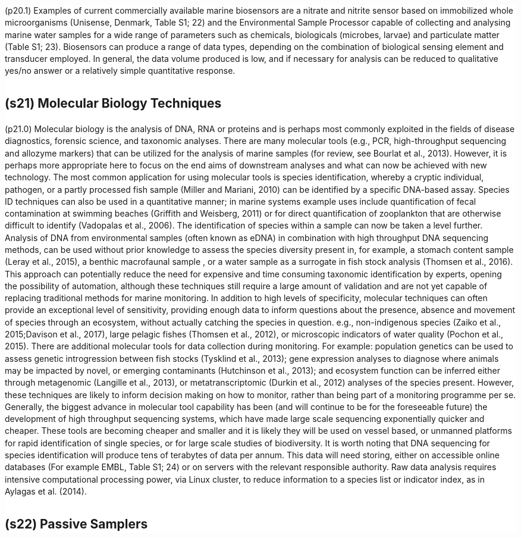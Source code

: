 (p20.1) Examples of current commercially available marine biosensors are a nitrate and nitrite sensor based on immobilized whole microorganisms (Unisense, Denmark, Table S1; 22) and the Environmental Sample Processor capable of collecting and analysing marine water samples for a wide range of parameters such as chemicals, biologicals (microbes, larvae) and particulate matter (Table S1; 23). Biosensors can produce a range of data types, depending on the combination of biological sensing element and transducer employed. In general, the data volume produced is low, and if necessary for analysis can be reduced to qualitative yes/no answer or a relatively simple quantitative response.
## (s21) Molecular Biology Techniques
(p21.0) Molecular biology is the analysis of DNA, RNA or proteins and is perhaps most commonly exploited in the fields of disease diagnostics, forensic science, and taxonomic analyses. There are many molecular tools (e.g., PCR, high-throughput sequencing and allozyme markers) that can be utilized for the analysis of marine samples (for review, see Bourlat et al., 2013). However, it is perhaps more appropriate here to focus on the end aims of downstream analyses and what can now be achieved with new technology. The most common application for using molecular tools is species identification, whereby a cryptic individual, pathogen, or a partly processed fish sample (Miller and Mariani, 2010) can be identified by a specific DNA-based assay. Species ID techniques can also be used in a quantitative manner; in marine systems example uses include quantification of fecal contamination at swimming beaches (Griffith and Weisberg, 2011) or for direct quantification of zooplankton that are otherwise difficult to identify (Vadopalas et al., 2006). The identification of species within a sample can now be taken a level further. Analysis of DNA from environmental samples (often known as eDNA) in combination with high throughput DNA sequencing methods, can be used without prior knowledge to assess the species diversity present in, for example, a stomach content sample (Leray et al., 2015), a benthic macrofaunal sample , or a water sample as a surrogate in fish stock analysis (Thomsen et al., 2016). This approach can potentially reduce the need for expensive and time consuming taxonomic identification by experts, opening the possibility of automation, although these techniques still require a large amount of validation and are not yet capable of replacing traditional methods for marine monitoring. In addition to high levels of specificity, molecular techniques can often provide an exceptional level of sensitivity, providing enough data to inform questions about the presence, absence and movement of species through an ecosystem, without actually catching the species in question. e.g., non-indigenous species (Zaiko et al., 2015;Davison et al., 2017), large pelagic fishes (Thomsen et al., 2012), or microscopic indicators of water quality (Pochon et al., 2015). There are additional molecular tools for data collection during monitoring. For example: population genetics can be used to assess genetic introgression between fish stocks (Tysklind et al., 2013); gene expression analyses to diagnose where animals may be impacted by novel, or emerging contaminants (Hutchinson et al., 2013); and ecosystem function can be inferred either through metagenomic (Langille et al., 2013), or metatranscriptomic (Durkin et al., 2012) analyses of the species present. However, these techniques are likely to inform decision making on how to monitor, rather than being part of a monitoring programme per se. Generally, the biggest advance in molecular tool capability has been (and will continue to be for the foreseeable future) the development of high throughput sequencing systems, which have made large scale sequencing exponentially quicker and cheaper. These tools are becoming cheaper and smaller and it is likely they will be used on vessel based, or unmanned platforms for rapid identification of single species, or for large scale studies of biodiversity. It is worth noting that DNA sequencing for species identification will produce tens of terabytes of data per annum. This data will need storing, either on accessible online databases (For example EMBL, Table S1; 24) or on servers with the relevant responsible authority. Raw data analysis requires intensive computational processing power, via Linux cluster, to reduce information to a species list or indicator index, as in Aylagas et al. (2014).
## (s22) Passive Samplers